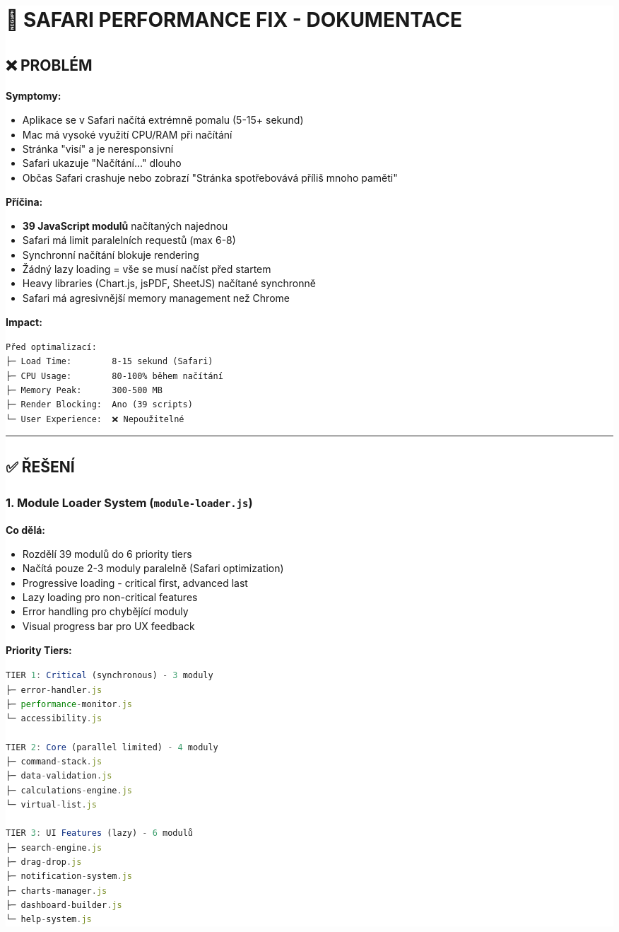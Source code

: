 # 🚀 SAFARI PERFORMANCE FIX - DOKUMENTACE

## ❌ PROBLÉM

**Symptomy:**
- Aplikace se v Safari načítá extrémně pomalu (5-15+ sekund)
- Mac má vysoké využití CPU/RAM při načítání
- Stránka "visí" a je neresponsivní
- Safari ukazuje "Načítání..." dlouho
- Občas Safari crashuje nebo zobrazí "Stránka spotřebovává příliš mnoho paměti"

**Příčina:**
- **39 JavaScript modulů** načítaných najednou
- Safari má limit paralelních requestů (max 6-8)
- Synchronní načítání blokuje rendering
- Žádný lazy loading = vše se musí načíst před startem
- Heavy libraries (Chart.js, jsPDF, SheetJS) načítané synchronně
- Safari má agresivnější memory management než Chrome

**Impact:**
```
Před optimalizací:
├─ Load Time:        8-15 sekund (Safari)
├─ CPU Usage:        80-100% během načítání
├─ Memory Peak:      300-500 MB
├─ Render Blocking:  Ano (39 scripts)
└─ User Experience:  ❌ Nepoužitelné
```

---

## ✅ ŘEŠENÍ

### 1. **Module Loader System** (`module-loader.js`)

**Co dělá:**
- Rozdělí 39 modulů do 6 priority tiers
- Načítá pouze 2-3 moduly paralelně (Safari optimization)
- Progressive loading - critical first, advanced last
- Lazy loading pro non-critical features
- Error handling pro chybějící moduly
- Visual progress bar pro UX feedback

**Priority Tiers:**

```javascript
TIER 1: Critical (synchronous) - 3 moduly
├─ error-handler.js
├─ performance-monitor.js
└─ accessibility.js

TIER 2: Core (parallel limited) - 4 moduly
├─ command-stack.js
├─ data-validation.js
├─ calculations-engine.js
└─ virtual-list.js

TIER 3: UI Features (lazy) - 6 modulů
├─ search-engine.js
├─ drag-drop.js
├─ notification-system.js
├─ charts-manager.js
├─ dashboard-builder.js
└─ help-system.js
```